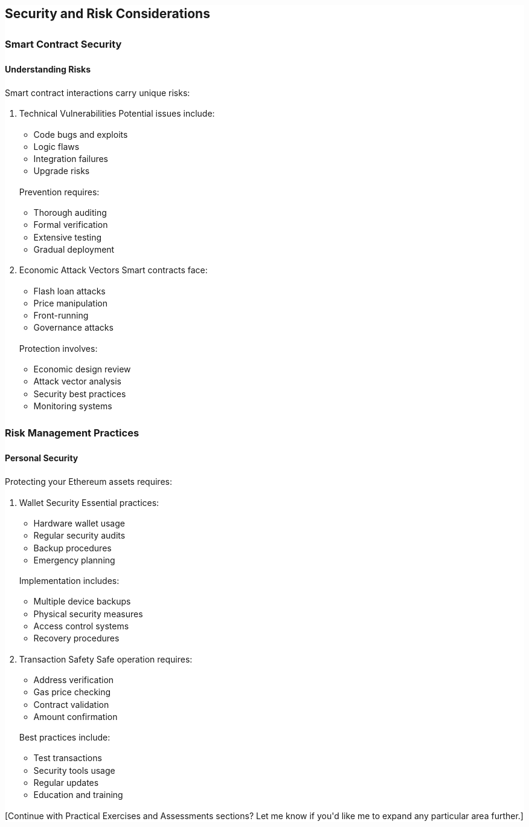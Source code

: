 ## Security and Risk Considerations

### Smart Contract Security

#### Understanding Risks
Smart contract interactions carry unique risks:

1. Technical Vulnerabilities
   Potential issues include:
   - Code bugs and exploits
   - Logic flaws
   - Integration failures
   - Upgrade risks
   
   Prevention requires:
   - Thorough auditing
   - Formal verification
   - Extensive testing
   - Gradual deployment

2. Economic Attack Vectors
   Smart contracts face:
   - Flash loan attacks
   - Price manipulation
   - Front-running
   - Governance attacks
   
   Protection involves:
   - Economic design review
   - Attack vector analysis
   - Security best practices
   - Monitoring systems

### Risk Management Practices

#### Personal Security
Protecting your Ethereum assets requires:

1. Wallet Security
   Essential practices:
   - Hardware wallet usage
   - Regular security audits
   - Backup procedures
   - Emergency planning
   
   Implementation includes:
   - Multiple device backups
   - Physical security measures
   - Access control systems
   - Recovery procedures

2. Transaction Safety
   Safe operation requires:
   - Address verification
   - Gas price checking
   - Contract validation
   - Amount confirmation
   
   Best practices include:
   - Test transactions
   - Security tools usage
   - Regular updates
   - Education and training

[Continue with Practical Exercises and Assessments sections? Let me know if you'd like me to expand any particular area further.]
